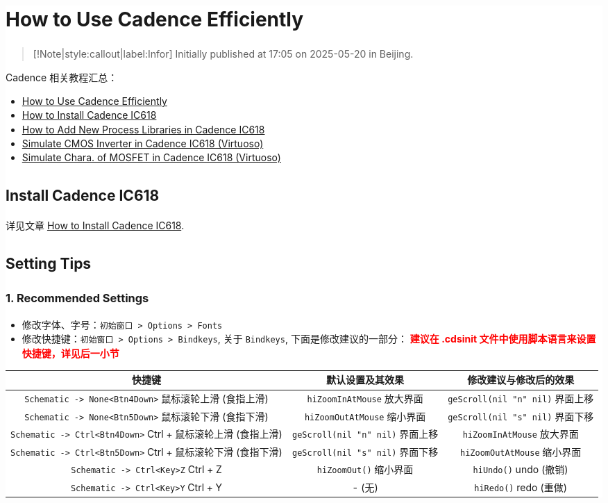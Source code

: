 # How to Use Cadence Efficiently

> [!Note|style:callout|label:Infor]
> Initially published at 17:05 on 2025-05-20 in Beijing.


Cadence 相关教程汇总：
- [How to Use Cadence Efficiently](<AnalogIC/How to Use Cadence Virtuoso Efficiently.md>)
- [How to Install Cadence IC618](<AnalogIC/Virtuoso Tutorials - 1. How to Install Cadence IC618.md>)
- [How to Add New Process Libraries in Cadence IC618](<AnalogIC/Virtuoso Tutorials - 3. How to Add New Process Libraries in Cadence IC618.md>)
- [Simulate CMOS Inverter in Cadence IC618 (Virtuoso)](<AnalogIC/Virtuoso Tutorials - 2. Simulate CMOS Inverter in Cadence IC618 (Virtuoso).md>)
- [Simulate Chara. of MOSFET in Cadence IC618 (Virtuoso)](<AnalogIC/Virtuoso Tutorials - 4. Simulate Basic Chara. of MOSFET in Cadence IC618 (Virtuoso).md>)



## Install Cadence IC618


详见文章 [How to Install Cadence IC618](<AnalogIC/Virtuoso Tutorials - 1. How to Install Cadence IC618.md>).


## Setting Tips

### 1. Recommended Settings

- 修改字体、字号：`初始窗口 > Options > Fonts`
- 修改快捷键：`初始窗口 > Options > Bindkeys`, 关于 `Bindkeys`, 下面是修改建议的一部分： **<span style='color:red'> 建议在 .cdsinit 文件中使用脚本语言来设置快捷键，详见后一小节 </span>**



<div class='center'>

| 快捷键 | 默认设置及其效果 | 修改建议与修改后的效果 |
|:-:|:-:|:-:|
 | `Schematic -> None<Btn4Down>` 鼠标滚轮上滑 (食指上滑) | `hiZoomInAtMouse` 放大界面 | `geScroll(nil "n" nil)`  界面上移 |
 | `Schematic -> None<Btn5Down>` 鼠标滚轮下滑 (食指下滑) | `hiZoomOutAtMouse` 缩小界面 | `geScroll(nil "s" nil)` 界面下移 |
 | `Schematic -> Ctrl<Btn4Down>` Ctrl + 鼠标滚轮上滑 (食指上滑) | `geScroll(nil "n" nil)` 界面上移 | `hiZoomInAtMouse` 放大界面 |
 | `Schematic -> Ctrl<Btn5Down>` Ctrl + 鼠标滚轮下滑 (食指下滑) | `geScroll(nil "s" nil)` 界面下移 | `hiZoomOutAtMouse` 缩小界面 |
 | `Schematic -> Ctrl<Key>Z` Ctrl + Z | `hiZoomOut()` 缩小界面 | `hiUndo()` undo (撤销) |
 | `Schematic -> Ctrl<Key>Y` Ctrl + Y | - (无) | `hiRedo()` redo (重做) |


</div>
